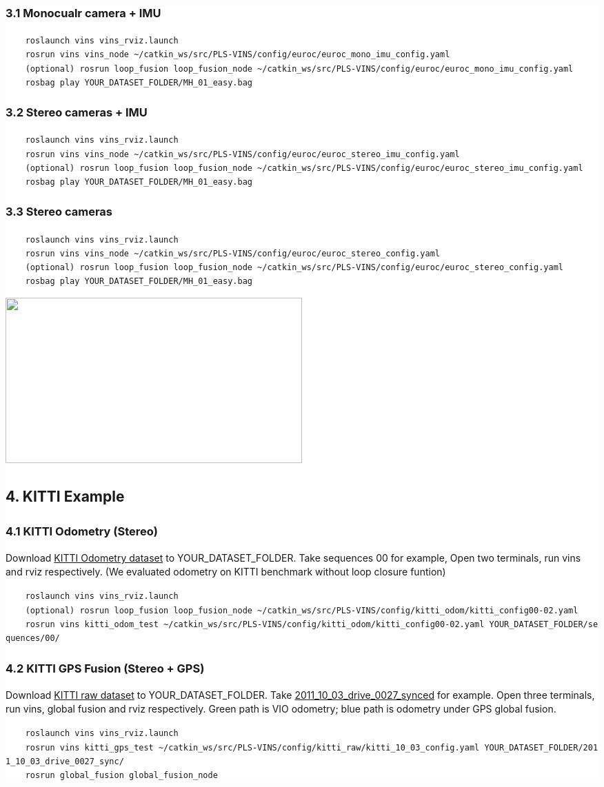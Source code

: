 ### 3.1 Monocualr camera + IMU

```
    roslaunch vins vins_rviz.launch
    rosrun vins vins_node ~/catkin_ws/src/PLS-VINS/config/euroc/euroc_mono_imu_config.yaml 
    (optional) rosrun loop_fusion loop_fusion_node ~/catkin_ws/src/PLS-VINS/config/euroc/euroc_mono_imu_config.yaml 
    rosbag play YOUR_DATASET_FOLDER/MH_01_easy.bag
```

### 3.2 Stereo cameras + IMU

```
    roslaunch vins vins_rviz.launch
    rosrun vins vins_node ~/catkin_ws/src/PLS-VINS/config/euroc/euroc_stereo_imu_config.yaml 
    (optional) rosrun loop_fusion loop_fusion_node ~/catkin_ws/src/PLS-VINS/config/euroc/euroc_stereo_imu_config.yaml 
    rosbag play YOUR_DATASET_FOLDER/MH_01_easy.bag
```

### 3.3 Stereo cameras

```
    roslaunch vins vins_rviz.launch
    rosrun vins vins_node ~/catkin_ws/src/PLS-VINS/config/euroc/euroc_stereo_config.yaml 
    (optional) rosrun loop_fusion loop_fusion_node ~/catkin_ws/src/PLS-VINS/config/euroc/euroc_stereo_config.yaml 
    rosbag play YOUR_DATASET_FOLDER/MH_01_easy.bag
```

<img src="https://github.com/HKUST-Aerial-Robotics/PLS-VINS/blob/master/support_files/image/euroc.gif" width = 430 height = 240 />


## 4. KITTI Example
### 4.1 KITTI Odometry (Stereo)
Download [KITTI Odometry dataset](http://www.cvlibs.net/datasets/kitti/eval_odometry.php) to YOUR_DATASET_FOLDER. Take sequences 00 for example,
Open two terminals, run vins and rviz respectively. 
(We evaluated odometry on KITTI benchmark without loop closure funtion)
```
    roslaunch vins vins_rviz.launch
    (optional) rosrun loop_fusion loop_fusion_node ~/catkin_ws/src/PLS-VINS/config/kitti_odom/kitti_config00-02.yaml
    rosrun vins kitti_odom_test ~/catkin_ws/src/PLS-VINS/config/kitti_odom/kitti_config00-02.yaml YOUR_DATASET_FOLDER/sequences/00/ 
```
### 4.2 KITTI GPS Fusion (Stereo + GPS)
Download [KITTI raw dataset](http://www.cvlibs.net/datasets/kitti/raw_data.php) to YOUR_DATASET_FOLDER. Take [2011_10_03_drive_0027_synced](https://s3.eu-central-1.amazonaws.com/avg-kitti/raw_data/2011_10_03_drive_0027/2011_10_03_drive_0027_sync.zip) for example.
Open three terminals, run vins, global fusion and rviz respectively. 
Green path is VIO odometry; blue path is odometry under GPS global fusion.
```
    roslaunch vins vins_rviz.launch
    rosrun vins kitti_gps_test ~/catkin_ws/src/PLS-VINS/config/kitti_raw/kitti_10_03_config.yaml YOUR_DATASET_FOLDER/2011_10_03_drive_0027_sync/ 
    rosrun global_fusion global_fusion_node
```
